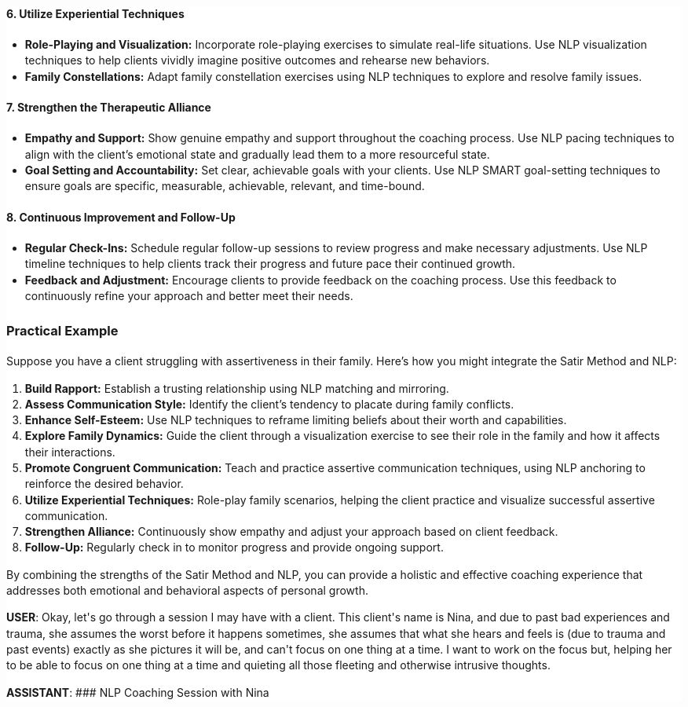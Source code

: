 #### **6. Utilize Experiential Techniques**
   - **Role-Playing and Visualization:** Incorporate role-playing exercises to simulate real-life situations. Use NLP visualization techniques to help clients vividly imagine positive outcomes and rehearse new behaviors.
   - **Family Constellations:** Adapt family constellation exercises using NLP techniques to explore and resolve family issues.

#### **7. Strengthen the Therapeutic Alliance**
   - **Empathy and Support:** Show genuine empathy and support throughout the coaching process. Use NLP pacing techniques to align with the client’s emotional state and gradually lead them to a more resourceful state.
   - **Goal Setting and Accountability:** Set clear, achievable goals with your clients. Use NLP SMART goal-setting techniques to ensure goals are specific, measurable, achievable, relevant, and time-bound.

#### **8. Continuous Improvement and Follow-Up**
   - **Regular Check-Ins:** Schedule regular follow-up sessions to review progress and make necessary adjustments. Use NLP timeline techniques to help clients track their progress and future pace their continued growth.
   - **Feedback and Adjustment:** Encourage clients to provide feedback on the coaching process. Use this feedback to continuously refine your approach and better meet their needs.

### Practical Example
Suppose you have a client struggling with assertiveness in their family. Here’s how you might integrate the Satir Method and NLP:

1. **Build Rapport:** Establish a trusting relationship using NLP matching and mirroring.
2. **Assess Communication Style:** Identify the client’s tendency to placate during family conflicts.
3. **Enhance Self-Esteem:** Use NLP techniques to reframe limiting beliefs about their worth and capabilities.
4. **Explore Family Dynamics:** Guide the client through a visualization exercise to see their role in the family and how it affects their interactions.
5. **Promote Congruent Communication:** Teach and practice assertive communication techniques, using NLP anchoring to reinforce the desired behavior.
6. **Utilize Experiential Techniques:** Role-play family scenarios, helping the client practice and visualize successful assertive communication.
7. **Strengthen Alliance:** Continuously show empathy and adjust your approach based on client feedback.
8. **Follow-Up:** Regularly check in to monitor progress and provide ongoing support.

By combining the strengths of the Satir Method and NLP, you can provide a holistic and effective coaching experience that addresses both emotional and behavioral aspects of personal growth.

**USER**: Okay, let's go through a session I may have with a client. 
This client's name is Nina, and due to past bad experiences and trauma, she assumes the worst before it happens sometimes, she assumes that what she hears and feels is (due to trauma and past events) exactly as she pictures it will be, and can't focus on one thing at a time. I want to work on the focus but, helping her to be able to focus on one thing at a time and quieting all those fleeting and otherwise intrusive thoughts.

**ASSISTANT**: ### NLP Coaching Session with Nina
